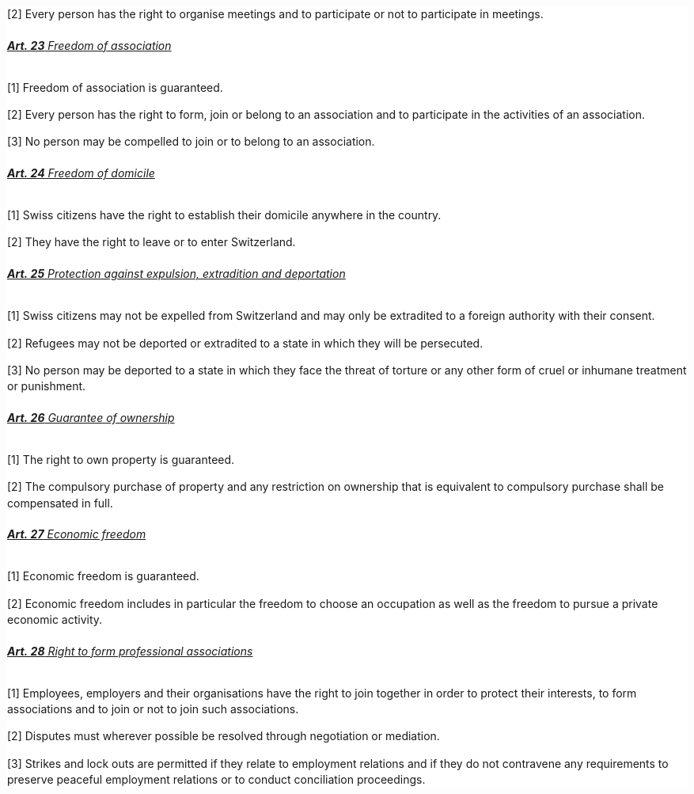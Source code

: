 [2] Every person has the right to organise meetings and to participate or not to participate in meetings.

###### [**Art. 23** Freedom of association](https://www.fedlex.admin.ch/eli/cc/1999/404/en#art_23)

 [1] Freedom of association is guaranteed.

[2] Every person has the right to form, join or belong to an association and to participate in the activities of an association.

[3] No person may be compelled to join or to belong to an association.

###### [**Art. 24** Freedom of domicile](https://www.fedlex.admin.ch/eli/cc/1999/404/en#art_24)

 [1] Swiss citizens have the right to establish their domicile anywhere in the country.

[2] They have the right to leave or to enter Switzerland.

###### [**Art. 25** Protection against expulsion, extradition and deportation](https://www.fedlex.admin.ch/eli/cc/1999/404/en#art_25)

 [1] Swiss citizens may not be expelled from Switzerland and may only be extradited to a foreign authority with their consent.

[2] Refugees may not be deported or extradited to a state in which they will be persecuted.

[3] No person may be deported to a state in which they face the threat of torture or any other form of cruel or inhumane treatment or punishment.

###### [**Art. 26** Guarantee of ownership](https://www.fedlex.admin.ch/eli/cc/1999/404/en#art_26)

 [1] The right to own property is guaranteed.

[2] The compulsory purchase of property and any restriction on ownership that is equivalent to compulsory purchase shall be compensated in full.

###### [**Art. 27** Economic freedom](https://www.fedlex.admin.ch/eli/cc/1999/404/en#art_27)

 [1] Economic freedom is guaranteed.

[2] Economic freedom includes in particular the freedom to choose an occupation as well as the freedom to pursue a private economic activity.

###### [**Art. 28** Right to form professional associations](https://www.fedlex.admin.ch/eli/cc/1999/404/en#art_28)

 [1] Employees, employers and their organisations have the right to join together in order to protect their interests, to form associations and to join or not to join such associations.

[2] Disputes must wherever possible be resolved through negotiation or mediation.

[3] Strikes and lock outs are permitted if they relate to employment relations and if they do not contravene any requirements to preserve peaceful employment relations or to conduct conciliation proceedings.
